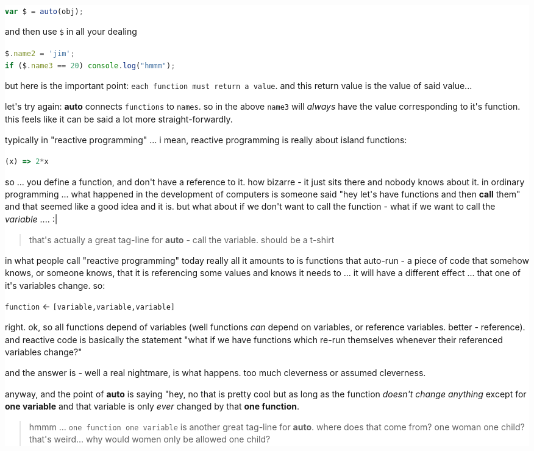 ```js
var $ = auto(obj);
```

and then use `$` in all your dealing

```js
$.name2 = 'jim';
if ($.name3 == 20) console.log("hmmm");
```

but here is the important point: `each function must return a value`.
and this return value is the value of said value...

let's try again: **auto** connects `functions` to `names`. so
in the above `name3` will _always_ have the value corresponding
to it's function. this feels like it can be said a lot more straight-forwardly.

typically in "reactive programming" ... i mean, reactive programming
is really about island functions:

```js
(x) => 2*x
```

so ... you define a function, and don't have a reference to it.
how bizarre - it just sits there and nobody knows about it. in
ordinary programming ... what happened in the development of
computers is someone said "hey let's have functions and then
**call** them" and that seemed like a good idea and it is.
but what about if we don't want to call the function - what
if we want to call the _variable_ .... :|

> that's actually a great tag-line for **auto** - call the variable.
should be a t-shirt

in what people call "reactive programming" today really all it
amounts to is functions that auto-run - a piece of code that
somehow knows, or someone knows, that it is referencing some
values and knows it needs to ... it will have a different
effect ... that one of it's variables change. so:

`function` <- `[variable,variable,variable]`

right. ok, so all functions depend of variables (well functions _can_
depend on variables, or reference variables. better - reference).
and reactive code is basically the statement "what if we have functions
which re-run themselves whenever their referenced variables change?"

and the answer is - well a real nightmare, is what happens. too
much cleverness or assumed cleverness.

anyway, and the point of **auto** is saying "hey, no that is pretty
cool but as long as the function _doesn't change anything_ except
for **one variable** and that variable is only _ever_ changed
by that **one function**.

> hmmm ... `one function one variable` is another great tag-line
> for **auto**. where does that come from? one woman one child?
> that's weird... why would women only be allowed one child?
